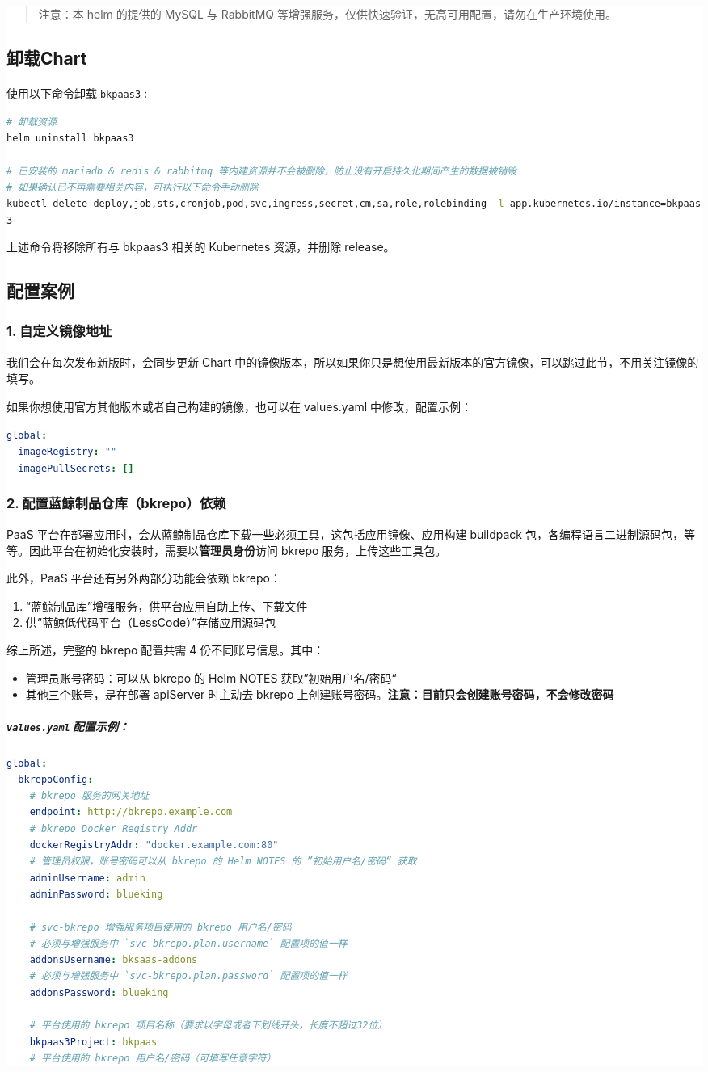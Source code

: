 > 注意：本 helm 的提供的 MySQL 与 RabbitMQ 等增强服务，仅供快速验证，无高可用配置，请勿在生产环境使用。

## 卸载Chart

使用以下命令卸载 `bkpaas3` :

```bash
# 卸载资源
helm uninstall bkpaas3

# 已安装的 mariadb & redis & rabbitmq 等内建资源并不会被删除，防止没有开启持久化期间产生的数据被销毁
# 如果确认已不再需要相关内容，可执行以下命令手动删除
kubectl delete deploy,job,sts,cronjob,pod,svc,ingress,secret,cm,sa,role,rolebinding -l app.kubernetes.io/instance=bkpaas3
```

上述命令将移除所有与 bkpaas3 相关的 Kubernetes 资源，并删除 release。

## 配置案例

### 1. 自定义镜像地址

我们会在每次发布新版时，会同步更新 Chart 中的镜像版本，所以如果你只是想使用最新版本的官方镜像，可以跳过此节，不用关注镜像的填写。

如果你想使用官方其他版本或者自己构建的镜像，也可以在 values.yaml 中修改，配置示例：

```yaml
global:
  imageRegistry: ""
  imagePullSecrets: []
```

### 2. 配置蓝鲸制品仓库（bkrepo）依赖

PaaS 平台在部署应用时，会从蓝鲸制品仓库下载一些必须工具，这包括应用镜像、应用构建 buildpack 包，各编程语言二进制源码包，等等。因此平台在初始化安装时，需要以**管理员身份**访问 bkrepo 服务，上传这些工具包。

此外，PaaS 平台还有另外两部分功能会依赖 bkrepo：

1. “蓝鲸制品库”增强服务，供平台应用自助上传、下载文件
2. 供“蓝鲸低代码平台（LessCode）”存储应用源码包

综上所述，完整的 bkrepo 配置共需 4 份不同账号信息。其中：
* 管理员账号密码：可以从 bkrepo 的 Helm NOTES 获取”初始用户名/密码“
* 其他三个账号，是在部署 apiServer 时主动去 bkrepo 上创建账号密码。**注意：目前只会创建账号密码，不会修改密码**

##### `values.yaml` 配置示例：

```yaml
global:
  bkrepoConfig:
    # bkrepo 服务的网关地址
    endpoint: http://bkrepo.example.com
    # bkrepo Docker Registry Addr
    dockerRegistryAddr: "docker.example.com:80"
    # 管理员权限，账号密码可以从 bkrepo 的 Helm NOTES 的 ”初始用户名/密码“ 获取
    adminUsername: admin
    adminPassword: blueking

    # svc-bkrepo 增强服务项目使用的 bkrepo 用户名/密码
    # 必须与增强服务中 `svc-bkrepo.plan.username` 配置项的值一样
    addonsUsername: bksaas-addons
    # 必须与增强服务中 `svc-bkrepo.plan.password` 配置项的值一样
    addonsPassword: blueking

    # 平台使用的 bkrepo 项目名称（要求以字母或者下划线开头，长度不超过32位）
    bkpaas3Project: bkpaas
    # 平台使用的 bkrepo 用户名/密码（可填写任意字符）
```